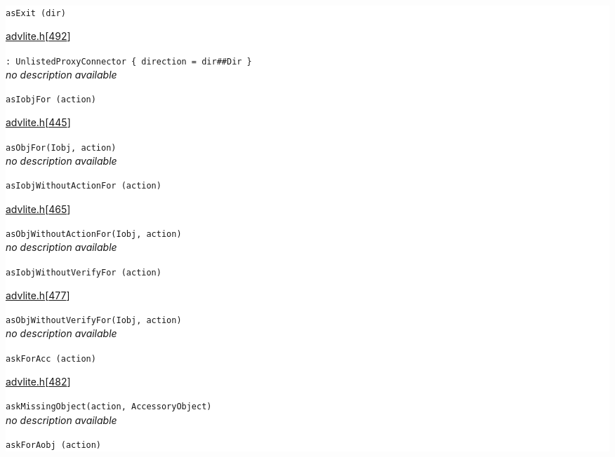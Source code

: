 

<span id="asExit"></span>

`asExit (dir)`

[advlite.h](../file/advlite.h.html)\[[492](../source/advlite.h.html#492)\]



`: UnlistedProxyConnector { direction = dir##Dir }`  
*no description available*



<span id="asIobjFor"></span>

`asIobjFor (action)`

[advlite.h](../file/advlite.h.html)\[[445](../source/advlite.h.html#445)\]



`asObjFor(Iobj, action)`  
*no description available*



<span id="asIobjWithoutActionFor"></span>

`asIobjWithoutActionFor (action)`

[advlite.h](../file/advlite.h.html)\[[465](../source/advlite.h.html#465)\]



`asObjWithoutActionFor(Iobj, action)`  
*no description available*



<span id="asIobjWithoutVerifyFor"></span>

`asIobjWithoutVerifyFor (action)`

[advlite.h](../file/advlite.h.html)\[[477](../source/advlite.h.html#477)\]



`asObjWithoutVerifyFor(Iobj, action)`  
*no description available*



<span id="askForAcc"></span>

`askForAcc (action)`

[advlite.h](../file/advlite.h.html)\[[482](../source/advlite.h.html#482)\]



`askMissingObject(action, AccessoryObject)`  
*no description available*



<span id="askForAobj"></span>

`askForAobj (action)`
